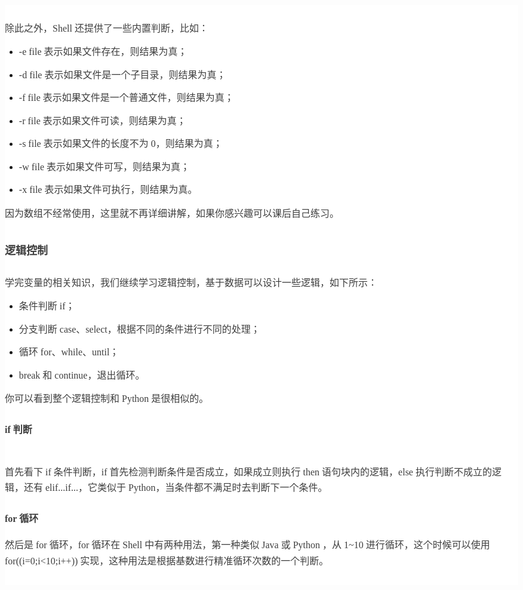 <p style="color: rgb(73, 73, 73); line-height: 1.75em; font-size: 11pt; margin-top: 0pt; margin-bottom: 0pt;"><span style="color: rgb(63, 63, 63); font-family: 微软雅黑,Microsoft YaHei; font-size: 16px;"> &nbsp; &nbsp; &nbsp; </span></p>
<p style="color: rgb(73, 73, 73); line-height: 1.75em; font-size: 11pt; margin-top: 0pt; margin-bottom: 0pt;"><span style="color: rgb(63, 63, 63); font-family: 微软雅黑,Microsoft YaHei; font-size: 16px;">除此之外，Shell 还提供了一些内置判断，比如：</span></p>
<ul>
 <li><p style="line-height: 1.75em;"><span style="color: rgb(63, 63, 63); font-family: 微软雅黑,Microsoft YaHei; font-size: 16px;">-e file 表示如果文件存在，则结果为真；</span></p></li>
 <li><p style="line-height: 1.75em;"><span style="color: rgb(63, 63, 63); font-family: 微软雅黑,Microsoft YaHei; font-size: 16px;">-d file 表示如果文件是一个子目录，则结果为真；</span></p></li>
 <li><p style="line-height: 1.75em;"><span style="color: rgb(63, 63, 63); font-family: 微软雅黑,Microsoft YaHei; font-size: 16px;">-f file 表示如果文件是一个普通文件，则结果为真；</span></p></li>
 <li><p style="line-height: 1.75em;"><span style="color: rgb(63, 63, 63); font-family: 微软雅黑,Microsoft YaHei; font-size: 16px;">-r file 表示如果文件可读，则结果为真；</span></p></li>
 <li><p style="line-height: 1.75em;"><span style="color: rgb(63, 63, 63); font-family: 微软雅黑,Microsoft YaHei; font-size: 16px;">-s file 表示如果文件的长度不为 0，则结果为真；</span></p></li>
 <li><p style="line-height: 1.75em;"><span style="color: rgb(63, 63, 63); font-family: 微软雅黑,Microsoft YaHei; font-size: 16px;">-w file 表示如果文件可写，则结果为真；</span></p></li>
 <li><p style="line-height: 1.75em;"><span style="color: rgb(63, 63, 63); font-family: 微软雅黑,Microsoft YaHei; font-size: 16px;">-x file 表示如果文件可执行，则结果为真。</span></p></li>
</ul>
<p style="color: rgb(73, 73, 73); line-height: 1.75em; font-size: 11pt; margin-top: 0pt; margin-bottom: 0pt;"><span style="color: rgb(63, 63, 63); font-family: 微软雅黑,Microsoft YaHei; font-size: 16px;">因为数组不经常使用，这里就不再详细讲解，如果你感兴趣可以课后自己练习。</span></p>
<h2><p style="line-height: 1.75em;"><span style="color: rgb(63, 63, 63); font-family: 微软雅黑,Microsoft YaHei; font-size: 18px;">逻辑控制</span><span style="color: rgb(63, 63, 63); font-family: 微软雅黑,Microsoft YaHei; font-size: 12pt;"> &nbsp; &nbsp;&nbsp;</span></p></h2>
<p style="color: rgb(73, 73, 73); line-height: 1.75em; font-size: 11pt; margin-top: 0pt; margin-bottom: 0pt;"><span style="color: rgb(63, 63, 63); font-family: 微软雅黑,Microsoft YaHei; font-size: 16px;">学完变量的相关知识，我们继续学习逻辑控制，基于数据可以设计一些逻辑，如下所示：</span></p>
<ul>
 <li><p style="line-height: 1.75em;"><span style="color: rgb(63, 63, 63); font-family: 微软雅黑,Microsoft YaHei; font-size: 16px;">条件判断 if；</span></p></li>
 <li><p style="line-height: 1.75em;"><span style="color: rgb(63, 63, 63); font-family: 微软雅黑,Microsoft YaHei; font-size: 16px;">分支判断 case、select，根据不同的条件进行不同的处理；</span></p></li>
 <li><p style="line-height: 1.75em;"><span style="color: rgb(63, 63, 63); font-family: 微软雅黑,Microsoft YaHei; font-size: 16px;">循环 for、while、until；</span></p></li>
 <li><p style="line-height: 1.75em;"><span style="color: rgb(63, 63, 63); font-family: 微软雅黑,Microsoft YaHei; font-size: 16px;">break 和 continue，退出循环。</span></p></li>
</ul>
<p style="color: rgb(73, 73, 73); line-height: 1.75em; font-size: 11pt; margin-top: 0pt; margin-bottom: 0pt;"><span style="color: rgb(63, 63, 63); font-family: 微软雅黑,Microsoft YaHei; font-size: 16px;">你可以看到整个逻辑控制和 Python 是很相似的。</span></p>
<h3><p style="line-height: 1.75em;"><span style="color: rgb(63, 63, 63); font-family: 微软雅黑,Microsoft YaHei; font-size: 16px;">if 判断</span></p></h3>
<p style="color: rgb(73, 73, 73); line-height: 1.75em; font-size: 11pt; margin-top: 0pt; margin-bottom: 0pt;"><span style="color: rgb(63, 63, 63); font-family: 微软雅黑,Microsoft YaHei; font-size: 16px;"> &nbsp; &nbsp; &nbsp; </span></p>
<p style="color: rgb(73, 73, 73); line-height: 1.75em; font-size: 11pt; margin-top: 0pt; margin-bottom: 0pt;"><span style="color: rgb(63, 63, 63); font-family: 微软雅黑,Microsoft YaHei; font-size: 16px;">首先看下 if 条件判断，if 首先检测判断条件是否成立，如果成立则执行 then 语句块内的逻辑，else 执行判断不成立的逻辑，还有 elif...if...，它类似于 Python，当条件都不满足时去判断下一个条件。</span></p>
<h3><p style="line-height: 1.75em;"><span style="color: rgb(63, 63, 63); font-family: 微软雅黑,Microsoft YaHei; font-size: 16px;">for 循环 &nbsp; &nbsp; &nbsp;</span></p></h3>
<p style="color: rgb(73, 73, 73); line-height: 1.75em; font-size: 11pt; margin-top: 0pt; margin-bottom: 0pt;"><span style="color: rgb(63, 63, 63); font-family: 微软雅黑,Microsoft YaHei; font-size: 16px;">然后是 for 循环，for 循环在 Shell 中有两种用法，第一种类似 Java 或 Python ，从 1~10 进行循环，这个时候可以使用 for((i=0;i&lt;10;i++)) 实现，这种用法是根据基数进行精准循环次数的一个判断。</span></p>
<p style="color: rgb(73, 73, 73); line-height: 1.75em; font-size: 11pt; margin-top: 0pt; margin-bottom: 0pt;"><span style="color: rgb(63, 63, 63); font-family: 微软雅黑,Microsoft YaHei; font-size: 16px;"> &nbsp; &nbsp; &nbsp; </span></p>